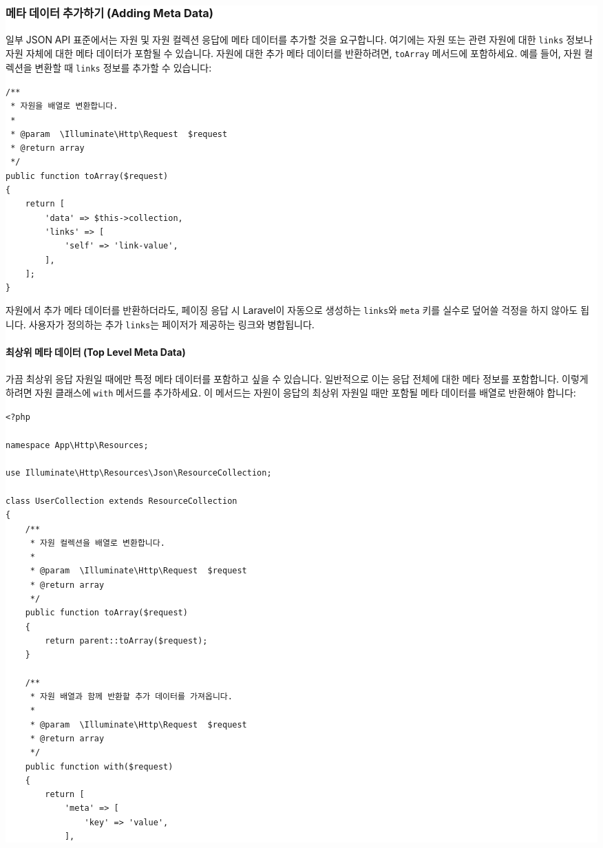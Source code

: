 <a name="adding-meta-data"></a>
### 메타 데이터 추가하기 (Adding Meta Data)

일부 JSON API 표준에서는 자원 및 자원 컬렉션 응답에 메타 데이터를 추가할 것을 요구합니다. 여기에는 자원 또는 관련 자원에 대한 `links` 정보나 자원 자체에 대한 메타 데이터가 포함될 수 있습니다. 자원에 대한 추가 메타 데이터를 반환하려면, `toArray` 메서드에 포함하세요. 예를 들어, 자원 컬렉션을 변환할 때 `links` 정보를 추가할 수 있습니다:

```
/**
 * 자원을 배열로 변환합니다.
 *
 * @param  \Illuminate\Http\Request  $request
 * @return array
 */
public function toArray($request)
{
    return [
        'data' => $this->collection,
        'links' => [
            'self' => 'link-value',
        ],
    ];
}
```

자원에서 추가 메타 데이터를 반환하더라도, 페이징 응답 시 Laravel이 자동으로 생성하는 `links`와 `meta` 키를 실수로 덮어쓸 걱정을 하지 않아도 됩니다. 사용자가 정의하는 추가 `links`는 페이저가 제공하는 링크와 병합됩니다.

<a name="top-level-meta-data"></a>
#### 최상위 메타 데이터 (Top Level Meta Data)

가끔 최상위 응답 자원일 때에만 특정 메타 데이터를 포함하고 싶을 수 있습니다. 일반적으로 이는 응답 전체에 대한 메타 정보를 포함합니다. 이렇게 하려면 자원 클래스에 `with` 메서드를 추가하세요. 이 메서드는 자원이 응답의 최상위 자원일 때만 포함될 메타 데이터를 배열로 반환해야 합니다:

```
<?php

namespace App\Http\Resources;

use Illuminate\Http\Resources\Json\ResourceCollection;

class UserCollection extends ResourceCollection
{
    /**
     * 자원 컬렉션을 배열로 변환합니다.
     *
     * @param  \Illuminate\Http\Request  $request
     * @return array
     */
    public function toArray($request)
    {
        return parent::toArray($request);
    }

    /**
     * 자원 배열과 함께 반환할 추가 데이터를 가져옵니다.
     *
     * @param  \Illuminate\Http\Request  $request
     * @return array
     */
    public function with($request)
    {
        return [
            'meta' => [
                'key' => 'value',
            ],
```